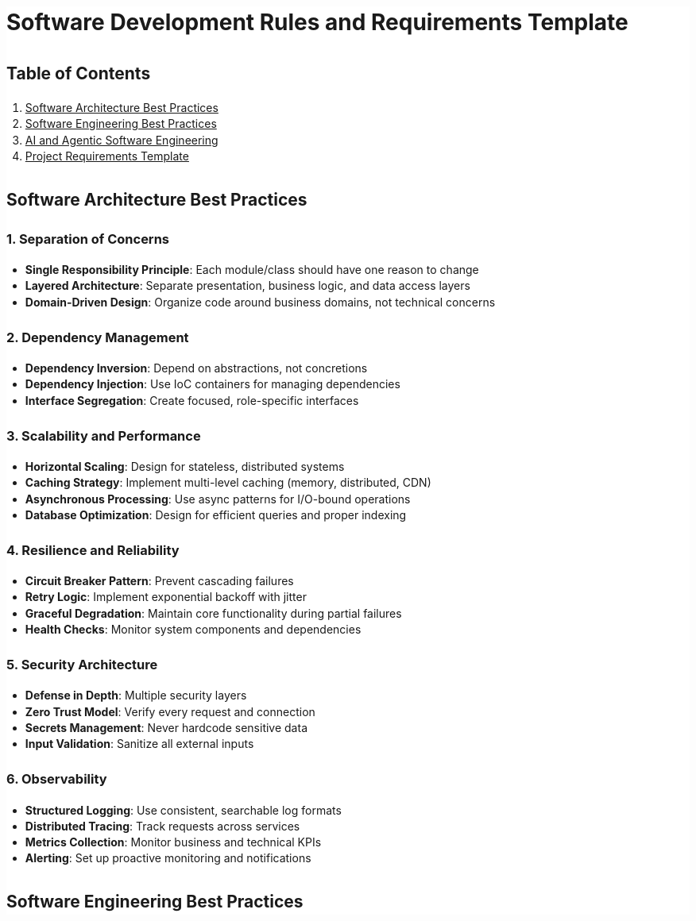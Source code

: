 # Software Development Rules and Requirements Template

## Table of Contents
1. [Software Architecture Best Practices](#software-architecture-best-practices)
2. [Software Engineering Best Practices](#software-engineering-best-practices)  
3. [AI and Agentic Software Engineering](#ai-and-agentic-software-engineering)
4. [Project Requirements Template](#project-requirements-template)

## Software Architecture Best Practices

### 1. Separation of Concerns
- **Single Responsibility Principle**: Each module/class should have one reason to change
- **Layered Architecture**: Separate presentation, business logic, and data access layers
- **Domain-Driven Design**: Organize code around business domains, not technical concerns

### 2. Dependency Management
- **Dependency Inversion**: Depend on abstractions, not concretions
- **Dependency Injection**: Use IoC containers for managing dependencies
- **Interface Segregation**: Create focused, role-specific interfaces

### 3. Scalability and Performance
- **Horizontal Scaling**: Design for stateless, distributed systems
- **Caching Strategy**: Implement multi-level caching (memory, distributed, CDN)
- **Asynchronous Processing**: Use async patterns for I/O-bound operations
- **Database Optimization**: Design for efficient queries and proper indexing

### 4. Resilience and Reliability
- **Circuit Breaker Pattern**: Prevent cascading failures
- **Retry Logic**: Implement exponential backoff with jitter
- **Graceful Degradation**: Maintain core functionality during partial failures
- **Health Checks**: Monitor system components and dependencies

### 5. Security Architecture
- **Defense in Depth**: Multiple security layers
- **Zero Trust Model**: Verify every request and connection
- **Secrets Management**: Never hardcode sensitive data
- **Input Validation**: Sanitize all external inputs

### 6. Observability
- **Structured Logging**: Use consistent, searchable log formats
- **Distributed Tracing**: Track requests across services
- **Metrics Collection**: Monitor business and technical KPIs
- **Alerting**: Set up proactive monitoring and notifications

## Software Engineering Best Practices
